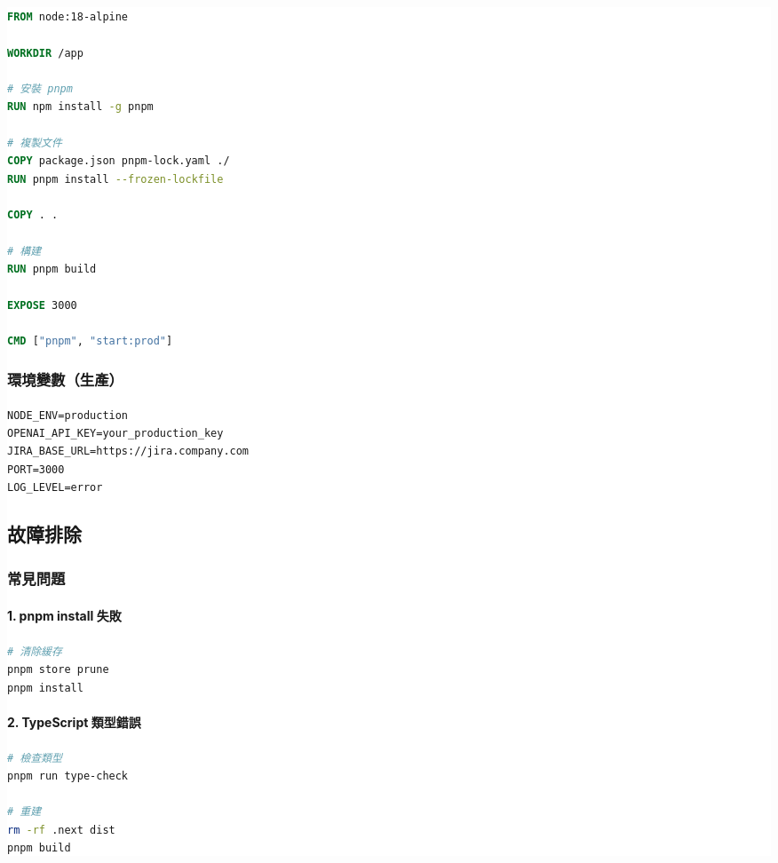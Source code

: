 ```dockerfile
FROM node:18-alpine

WORKDIR /app

# 安裝 pnpm
RUN npm install -g pnpm

# 複製文件
COPY package.json pnpm-lock.yaml ./
RUN pnpm install --frozen-lockfile

COPY . .

# 構建
RUN pnpm build

EXPOSE 3000

CMD ["pnpm", "start:prod"]
```

### 環境變數（生產）

```env
NODE_ENV=production
OPENAI_API_KEY=your_production_key
JIRA_BASE_URL=https://jira.company.com
PORT=3000
LOG_LEVEL=error
```

## 故障排除

### 常見問題

#### 1. pnpm install 失敗

```bash
# 清除緩存
pnpm store prune
pnpm install
```

#### 2. TypeScript 類型錯誤

```bash
# 檢查類型
pnpm run type-check

# 重建
rm -rf .next dist
pnpm build
```


  [RequestType.NEW_TYPE]: {